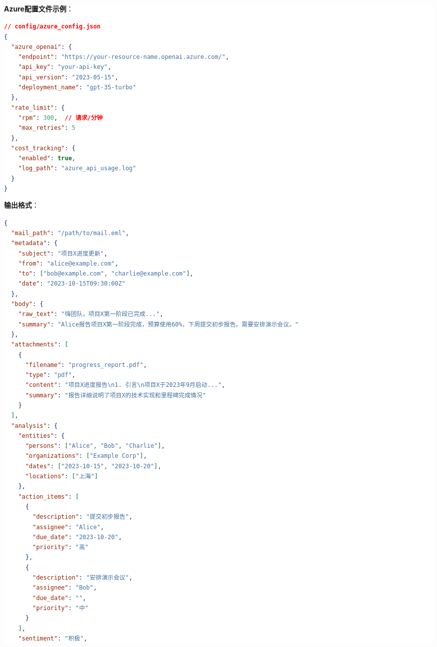 **Azure配置文件示例**：
```json
// config/azure_config.json
{
  "azure_openai": {
    "endpoint": "https://your-resource-name.openai.azure.com/",
    "api_key": "your-api-key",
    "api_version": "2023-05-15",
    "deployment_name": "gpt-35-turbo"
  },
  "rate_limit": {
    "rpm": 300,  // 请求/分钟
    "max_retries": 5
  },
  "cost_tracking": {
    "enabled": true,
    "log_path": "azure_api_usage.log"
  }
}
```

**输出格式**：
```json
{
  "mail_path": "/path/to/mail.eml",
  "metadata": {
    "subject": "项目X进度更新",
    "from": "alice@example.com",
    "to": ["bob@example.com", "charlie@example.com"],
    "date": "2023-10-15T09:30:00Z"
  },
  "body": {
    "raw_text": "嗨团队，项目X第一阶段已完成...",
    "summary": "Alice报告项目X第一阶段完成，预算使用60%，下周提交初步报告。需要安排演示会议。"
  },
  "attachments": [
    {
      "filename": "progress_report.pdf",
      "type": "pdf",
      "content": "项目X进度报告\n1. 引言\n项目X于2023年9月启动...",
      "summary": "报告详细说明了项目X的技术实现和里程碑完成情况"
    }
  ],
  "analysis": {
    "entities": {
      "persons": ["Alice", "Bob", "Charlie"],
      "organizations": ["Example Corp"],
      "dates": ["2023-10-15", "2023-10-20"],
      "locations": ["上海"]
    },
    "action_items": [
      {
        "description": "提交初步报告",
        "assignee": "Alice",
        "due_date": "2023-10-20",
        "priority": "高"
      },
      {
        "description": "安排演示会议",
        "assignee": "Bob",
        "due_date": "",
        "priority": "中"
      }
    ],
    "sentiment": "积极",
```